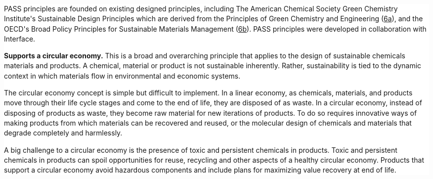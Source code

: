 PASS principles are founded on existing designed principles, including The American Chemical Society Green Chemistry Institute's Sustainable Design Principles which are derived from the Principles of Green Chemistry and Engineering ([6a](http://www.acs.org/content/dam/acsorg/greenchemistry/resources/2015-gci-design-principles.pdf)), and the OECD's Broad Policy Principles for Sustainable Materials Management ([6b](http://www.oecd.org/env/waste/46111789.pdf)). PASS principles were developed in collaboration with Interface.

**Supports a circular economy.** This is a broad and overarching principle that applies to the design of sustainable chemicals materials and products. A chemical, material or product is not sustainable inherently. Rather, sustainability is tied to the dynamic context in which materials flow in environmental and economic systems.

The circular economy concept is simple but difficult to implement. In a linear economy, as chemicals, materials, and products move through their life cycle stages and come to the end of life, they are disposed of as waste. In a circular economy, instead of disposing of products as waste, they become raw material for new iterations of products. To do so requires innovative ways of making products from which materials can be recovered and reused, or the molecular design of chemicals and materials that degrade completely and harmlessly.

A big challenge to a circular economy is the presence of toxic and persistent chemicals in products. Toxic and persistent chemicals in products can spoil opportunities for reuse, recycling and other aspects of a healthy circular economy. Products that support a circular economy avoid hazardous components and include plans for maximizing value recovery at end of life.
